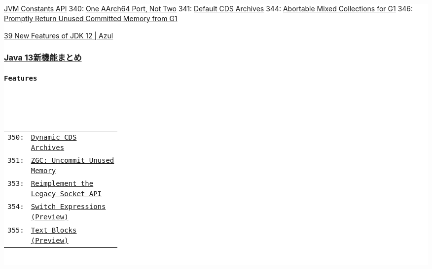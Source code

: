 <td><a href="http://openjdk.java.net/jeps/334">JVM Constants
API</a></td>
</tr>
<tr>
<td>340:</td>
<td><a href="http://openjdk.java.net/jeps/340">One AArch64 Port,
Not Two</a></td>
</tr>
<tr>
<td>341:</td>
<td><a href="http://openjdk.java.net/jeps/341">Default CDS
Archives</a></td>
</tr>
<tr>
<td>344:</td>
<td><a href="http://openjdk.java.net/jeps/344">Abortable Mixed
Collections for G1</a></td>
</tr>
<tr>
<td>346:</td>
<td><a href="http://openjdk.java.net/jeps/346">Promptly Return
Unused Committed Memory from G1</a></td>
</tr>
</table>

<a href="https://www.azul.com/blog/39-new-features-and-apis-in-jdk-12/">39 New Features of JDK 12 | Azul</a>
</pre>

### [Java 13新機能まとめ](https://qiita.com/nowokay/items/3e1625a77cb435394547)
<pre class="scroll" style="line-height: 1.5em;">
<h4>Features</h4><br>
<table>
<tr>
<td>350:</td>
<td><a href="http://openjdk.java.net/jeps/350">Dynamic CDS
Archives</a></td>
</tr>
<tr>
<td>351:</td>
<td><a href="http://openjdk.java.net/jeps/351">ZGC: Uncommit Unused
Memory</a></td>
</tr>
<tr>
<td>353:</td>
<td><a href="http://openjdk.java.net/jeps/353">Reimplement the
Legacy Socket API</a></td>
</tr>
<tr>
<td>354:</td>
<td><a href="http://openjdk.java.net/jeps/354">Switch Expressions
(Preview)</a></td>
</tr>
<tr>
<td>355:</td>
<td><a href="http://openjdk.java.net/jeps/355">Text Blocks
(Preview)</a></td>
</tr>
</table>
</pre>
